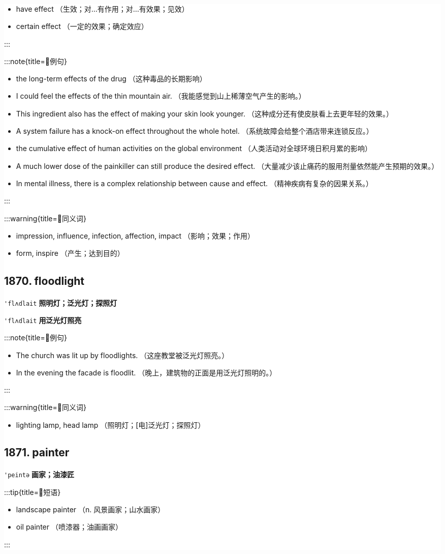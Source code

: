 - have effect （生效；对…有作用；对…有效果；见效）

- certain effect （一定的效果；确定效应）

:::

:::note{title=🎤例句}

- the long-term effects of the drug （这种毒品的长期影响）

- I could feel the effects of the thin mountain air. （我能感觉到山上稀薄空气产生的影响。）

- This ingredient also has the effect of making your skin look younger. （这种成分还有使皮肤看上去更年轻的效果。）

- A system failure has a knock-on effect throughout the whole hotel. （系统故障会给整个酒店带来连锁反应。）

- the cumulative effect of human activities on the global environment （人类活动对全球环境日积月累的影响）

- A much lower dose of the painkiller can still produce the desired effect. （大量减少该止痛药的服用剂量依然能产生预期的效果。）

- In mental illness, there is a complex relationship between cause and effect. （精神疾病有复杂的因果关系。）

:::

:::warning{title=🤔同义词}

- impression, influence, infection, affection, impact （影响；效果；作用）

- form, inspire （产生；达到目的）


## 1870. floodlight

`'flʌdlait`  **照明灯；泛光灯；探照灯**

`'flʌdlait`  **用泛光灯照亮**

:::note{title=🎤例句}

- The church was lit up by floodlights. （这座教堂被泛光灯照亮。）

- In the evening the facade is floodlit. （晚上，建筑物的正面是用泛光灯照明的。）

:::

:::warning{title=🤔同义词}

- lighting lamp, head lamp （照明灯；[电]泛光灯；探照灯）


## 1871. painter

`'peintə`  **画家；油漆匠**

:::tip{title=🤩短语}

- landscape painter （n. 风景画家；山水画家）

- oil painter （喷漆器；油画画家）

:::
